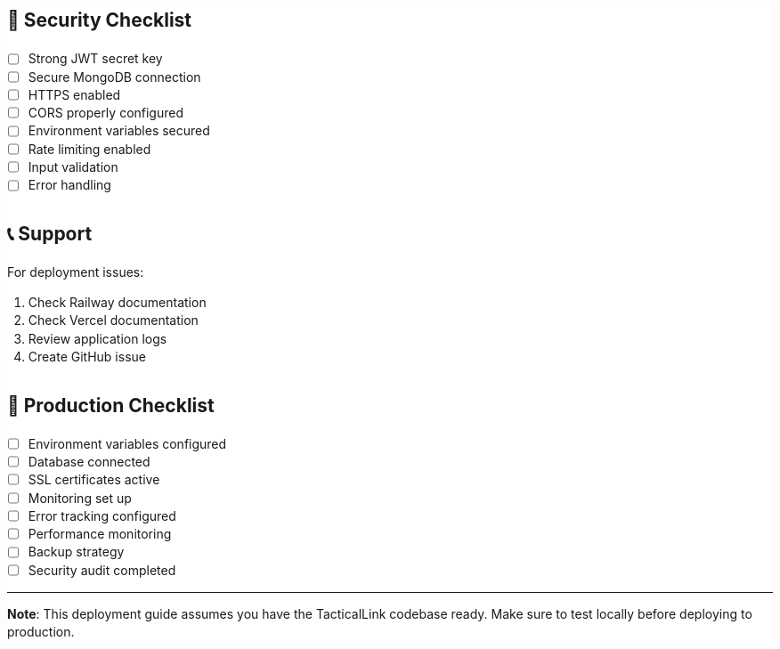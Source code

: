 ## 🔐 Security Checklist

- [ ] Strong JWT secret key
- [ ] Secure MongoDB connection
- [ ] HTTPS enabled
- [ ] CORS properly configured
- [ ] Environment variables secured
- [ ] Rate limiting enabled
- [ ] Input validation
- [ ] Error handling

## 📞 Support

For deployment issues:

1. Check Railway documentation
2. Check Vercel documentation
3. Review application logs
4. Create GitHub issue

## 🎯 Production Checklist

- [ ] Environment variables configured
- [ ] Database connected
- [ ] SSL certificates active
- [ ] Monitoring set up
- [ ] Error tracking configured
- [ ] Performance monitoring
- [ ] Backup strategy
- [ ] Security audit completed

---

**Note**: This deployment guide assumes you have the TacticalLink codebase ready. Make sure to test locally before deploying to production.
